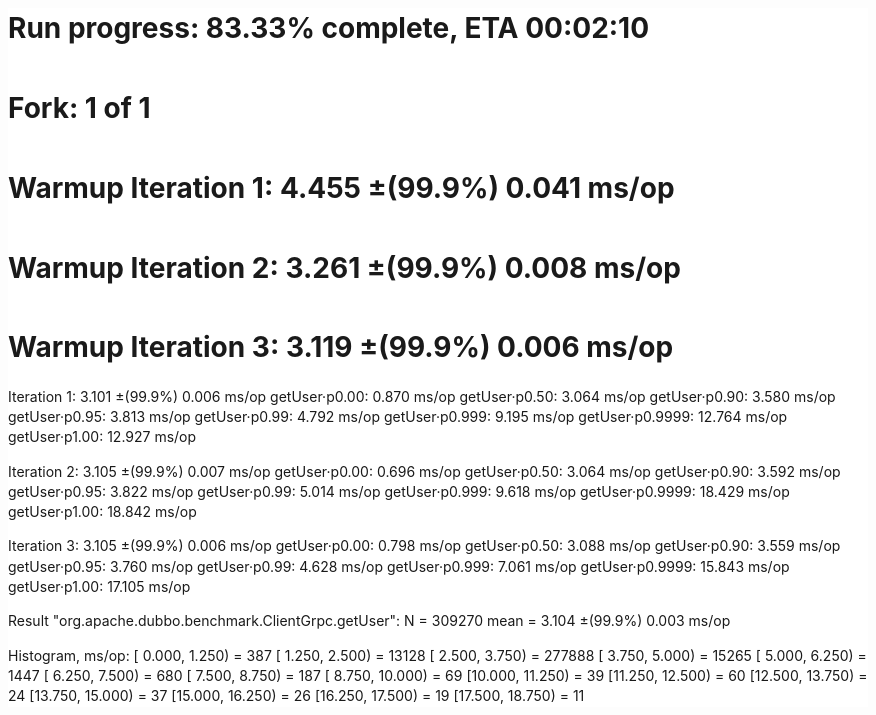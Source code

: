 # Run progress: 83.33% complete, ETA 00:02:10
# Fork: 1 of 1
# Warmup Iteration   1: 4.455 ±(99.9%) 0.041 ms/op
# Warmup Iteration   2: 3.261 ±(99.9%) 0.008 ms/op
# Warmup Iteration   3: 3.119 ±(99.9%) 0.006 ms/op
Iteration   1: 3.101 ±(99.9%) 0.006 ms/op
                 getUser·p0.00:   0.870 ms/op
                 getUser·p0.50:   3.064 ms/op
                 getUser·p0.90:   3.580 ms/op
                 getUser·p0.95:   3.813 ms/op
                 getUser·p0.99:   4.792 ms/op
                 getUser·p0.999:  9.195 ms/op
                 getUser·p0.9999: 12.764 ms/op
                 getUser·p1.00:   12.927 ms/op

Iteration   2: 3.105 ±(99.9%) 0.007 ms/op
                 getUser·p0.00:   0.696 ms/op
                 getUser·p0.50:   3.064 ms/op
                 getUser·p0.90:   3.592 ms/op
                 getUser·p0.95:   3.822 ms/op
                 getUser·p0.99:   5.014 ms/op
                 getUser·p0.999:  9.618 ms/op
                 getUser·p0.9999: 18.429 ms/op
                 getUser·p1.00:   18.842 ms/op

Iteration   3: 3.105 ±(99.9%) 0.006 ms/op
                 getUser·p0.00:   0.798 ms/op
                 getUser·p0.50:   3.088 ms/op
                 getUser·p0.90:   3.559 ms/op
                 getUser·p0.95:   3.760 ms/op
                 getUser·p0.99:   4.628 ms/op
                 getUser·p0.999:  7.061 ms/op
                 getUser·p0.9999: 15.843 ms/op
                 getUser·p1.00:   17.105 ms/op



Result "org.apache.dubbo.benchmark.ClientGrpc.getUser":
  N = 309270
  mean =      3.104 ±(99.9%) 0.003 ms/op

  Histogram, ms/op:
    [ 0.000,  1.250) = 387 
    [ 1.250,  2.500) = 13128 
    [ 2.500,  3.750) = 277888 
    [ 3.750,  5.000) = 15265 
    [ 5.000,  6.250) = 1447 
    [ 6.250,  7.500) = 680 
    [ 7.500,  8.750) = 187 
    [ 8.750, 10.000) = 69 
    [10.000, 11.250) = 39 
    [11.250, 12.500) = 60 
    [12.500, 13.750) = 24 
    [13.750, 15.000) = 37 
    [15.000, 16.250) = 26 
    [16.250, 17.500) = 19 
    [17.500, 18.750) = 11 
